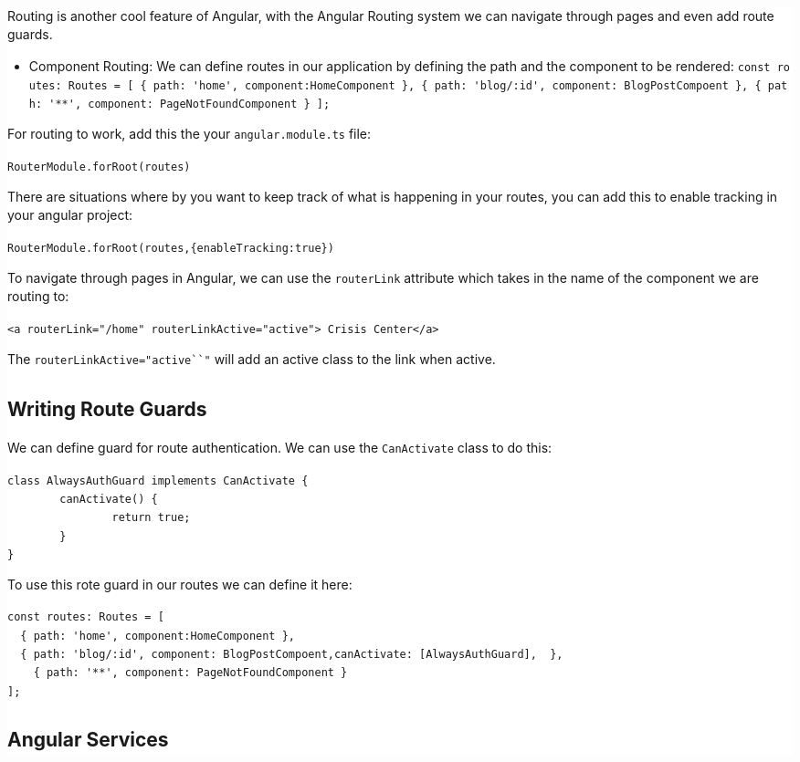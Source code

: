 Routing is another cool feature of Angular, with the Angular Routing system we can navigate through pages and even add route guards.

- Component Routing: We can define routes in our application by defining the path and the component to be rendered: `` const routes: Routes = [ { path: 'home', component:HomeComponent }, { path: 'blog/:id', component: BlogPostCompoent }, { path: '**', component: PageNotFoundComponent } ]; ``

For routing to work, add this the your `angular.module.ts` file:

```
RouterModule.forRoot(routes)
```



There are situations where by you want to keep track of what is happening in your routes, you can add this to enable tracking in your angular project:

```
RouterModule.forRoot(routes,{enableTracking:true})
```



To navigate through pages in Angular, we can use the `routerLink` attribute which takes in the name of the component we are routing to:

```
<a routerLink="/home" routerLinkActive="active"> Crisis Center</a>
```



The `routerLinkActive="active``"` will add an active class to the link when active.

## Writing Route Guards

We can define guard for route authentication. We can use the `CanActivate` class to do this:

```
class AlwaysAuthGuard implements CanActivate {        
        canActivate() {
                return true;
        }
}
```



To use this rote guard in our routes we can define it here:

```
const routes: Routes = [
  { path: 'home', component:HomeComponent },
  { path: 'blog/:id', component: BlogPostCompoent,canActivate: [AlwaysAuthGuard],  },
    { path: '**', component: PageNotFoundComponent }
];
```



## Angular Services
